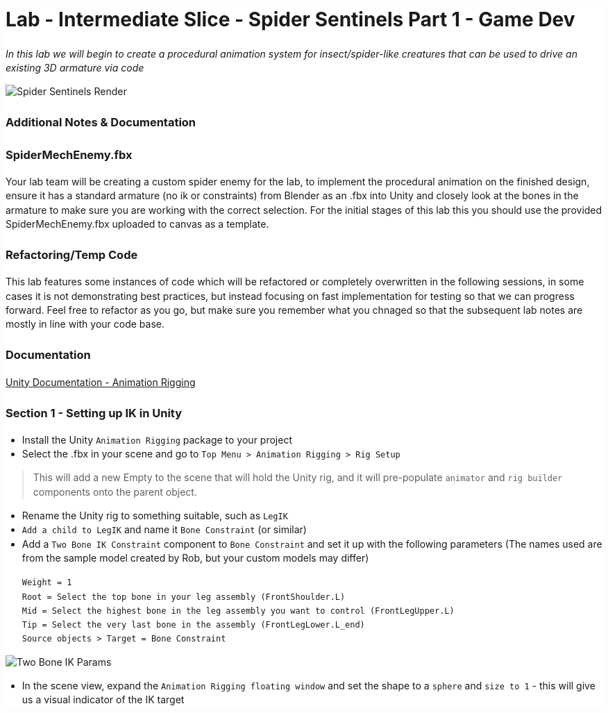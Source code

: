 # Lab - Intermediate Slice - Spider Sentinels Part 1 - Game Dev
*In this lab we will begin to create a procedural animation system for insect/spider-like creatures that can be used to drive an existing 3D armature via code*

![Spider Sentinels Render](<spider sentinels render.png>)

### Additional Notes & Documentation
### SpiderMechEnemy.fbx
Your lab team will be creating a custom spider enemy for the lab, to implement the procedural animation on the finished design, ensure it has a standard armature (no ik or constraints) from Blender as an .fbx into Unity and closely look at the bones in the armature to make sure you are working with the correct selection. For the initial stages of this lab this you should use the provided SpiderMechEnemy.fbx uploaded to canvas as a template.

### Refactoring/Temp Code
This lab features some instances of code which will be refactored or completely overwritten in the following sessions, in some cases it is not demonstrating best practices, but instead focusing on fast implementation for testing so that we can progress forward. Feel free to refactor as you go, but make sure you remember what you chnaged so that the subsequent lab notes are mostly in line with your code base.

### Documentation
[Unity Documentation - Animation Rigging](https://docs.unity3d.com/Packages/com.unity.animation.rigging@1.3/manual/index.html)


### Section 1 - Setting up IK in Unity
* Install the Unity `Animation Rigging` package to your project
* Select the .fbx in your scene and go to `Top Menu > Animation Rigging > Rig Setup`
> This will add a new Empty to the scene that will hold the Unity rig, and it will pre-populate `animator` and `rig builder` components onto the parent object.
* Rename the Unity rig to something suitable, such as `LegIK`
* `Add a child to LegIK` and name it `Bone Constraint` (or similar)
* Add a `Two Bone IK Constraint` component to `Bone Constraint` and set it up with the following parameters (The names used are from the sample model created by Rob, but your custom models may differ)
  ```
  Weight = 1
  Root = Select the top bone in your leg assembly (FrontShoulder.L)
  Mid = Select the highest bone in the leg assembly you want to control (FrontLegUpper.L)
  Tip = Select the very last bone in the assembly (FrontLegLower.L_end)
  Source objects > Target = Bone Constraint
  ```
![Two Bone IK Params](image-3.png)

* In the scene view, expand the `Animation Rigging floating window` and set the shape to a `sphere` and `size to 1` - this will give us a visual indicator of the IK target
  